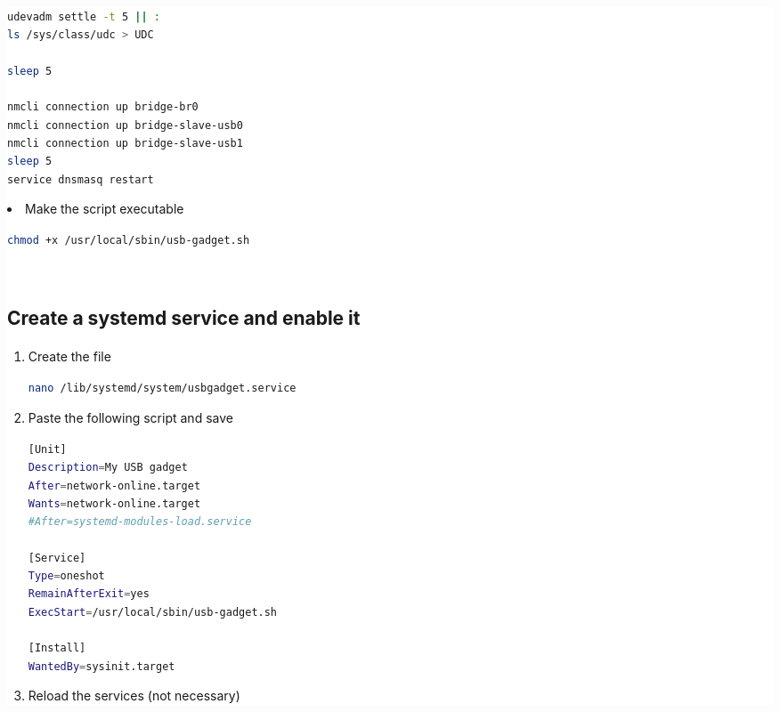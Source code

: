 ```bash
udevadm settle -t 5 || :
ls /sys/class/udc > UDC

sleep 5

nmcli connection up bridge-br0
nmcli connection up bridge-slave-usb0
nmcli connection up bridge-slave-usb1
sleep 5
service dnsmasq restart
```

</li>
<li> Make the script executable

```bash
chmod +x /usr/local/sbin/usb-gadget.sh
```

</li>
</ol>
<br/>

## Create a systemd service and enable it

<ol>

<li> Create the file

```bash
nano /lib/systemd/system/usbgadget.service
```

</li>
<li> Paste the following script and save

```bash
[Unit]
Description=My USB gadget
After=network-online.target
Wants=network-online.target
#After=systemd-modules-load.service

[Service]
Type=oneshot
RemainAfterExit=yes
ExecStart=/usr/local/sbin/usb-gadget.sh

[Install]
WantedBy=sysinit.target
```

</li>
<li> Reload the services (not necessary)
